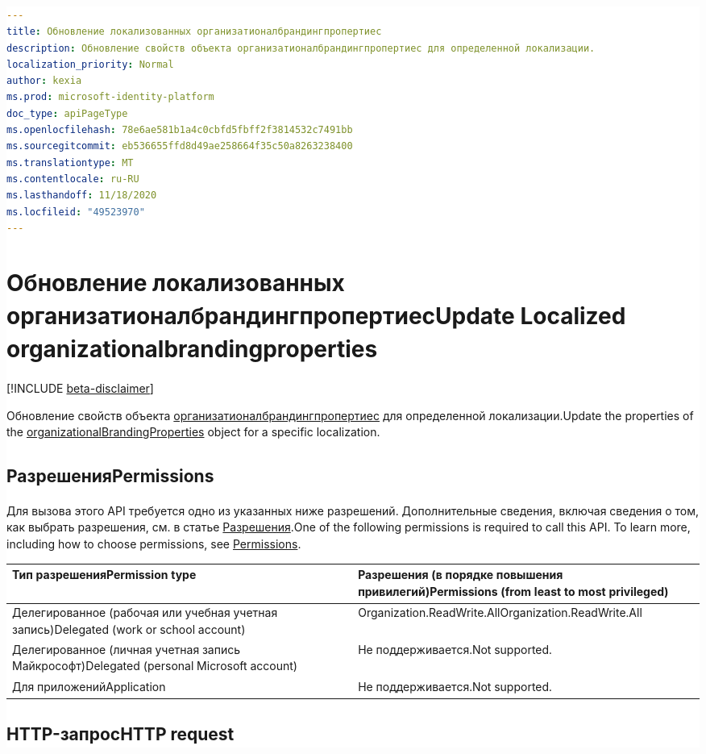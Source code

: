 ```yaml
---
title: Обновление локализованных организатионалбрандингпропертиес
description: Обновление свойств объекта организатионалбрандингпропертиес для определенной локализации.
localization_priority: Normal
author: kexia
ms.prod: microsoft-identity-platform
doc_type: apiPageType
ms.openlocfilehash: 78e6ae581b1a4c0cbfd5fbff2f3814532c7491bb
ms.sourcegitcommit: eb536655ffd8d49ae258664f35c50a8263238400
ms.translationtype: MT
ms.contentlocale: ru-RU
ms.lasthandoff: 11/18/2020
ms.locfileid: "49523970"
---
```

# <a name="update-localized-organizationalbrandingproperties"></a><span data-ttu-id="9031d-103">Обновление локализованных организатионалбрандингпропертиес</span><span class="sxs-lookup"><span data-stu-id="9031d-103">Update Localized organizationalbrandingproperties</span></span>

[!INCLUDE [beta-disclaimer](../../includes/beta-disclaimer.md)]

<span data-ttu-id="9031d-104">Обновление свойств объекта [организатионалбрандингпропертиес](../resources/organizationalbrandingproperties.md) для определенной локализации.</span><span class="sxs-lookup"><span data-stu-id="9031d-104">Update the properties of the [organizationalBrandingProperties](../resources/organizationalbrandingproperties.md) object for a specific localization.</span></span>

## <a name="permissions"></a><span data-ttu-id="9031d-105">Разрешения</span><span class="sxs-lookup"><span data-stu-id="9031d-105">Permissions</span></span>

<span data-ttu-id="9031d-p101">Для вызова этого API требуется одно из указанных ниже разрешений. Дополнительные сведения, включая сведения о том, как выбрать разрешения, см. в статье [Разрешения](/graph/permissions-reference).</span><span class="sxs-lookup"><span data-stu-id="9031d-p101">One of the following permissions is required to call this API. To learn more, including how to choose permissions, see [Permissions](/graph/permissions-reference).</span></span>

| <span data-ttu-id="9031d-108">Тип разрешения</span><span class="sxs-lookup"><span data-stu-id="9031d-108">Permission type</span></span>                        | <span data-ttu-id="9031d-109">Разрешения (в порядке повышения привилегий)</span><span class="sxs-lookup"><span data-stu-id="9031d-109">Permissions (from least to most privileged)</span></span> |
|:---------------------------------------|:--------------------------------------------|
| <span data-ttu-id="9031d-110">Делегированное (рабочая или учебная учетная запись)</span><span class="sxs-lookup"><span data-stu-id="9031d-110">Delegated (work or school account)</span></span>     | <span data-ttu-id="9031d-111">Organization.ReadWrite.All</span><span class="sxs-lookup"><span data-stu-id="9031d-111">Organization.ReadWrite.All</span></span> |
| <span data-ttu-id="9031d-112">Делегированное (личная учетная запись Майкрософт)</span><span class="sxs-lookup"><span data-stu-id="9031d-112">Delegated (personal Microsoft account)</span></span> | <span data-ttu-id="9031d-113">Не поддерживается.</span><span class="sxs-lookup"><span data-stu-id="9031d-113">Not supported.</span></span> |
| <span data-ttu-id="9031d-114">Для приложений</span><span class="sxs-lookup"><span data-stu-id="9031d-114">Application</span></span>                            | <span data-ttu-id="9031d-115">Не поддерживается.</span><span class="sxs-lookup"><span data-stu-id="9031d-115">Not supported.</span></span> |

## <a name="http-request"></a><span data-ttu-id="9031d-116">HTTP-запрос</span><span class="sxs-lookup"><span data-stu-id="9031d-116">HTTP request</span></span>
